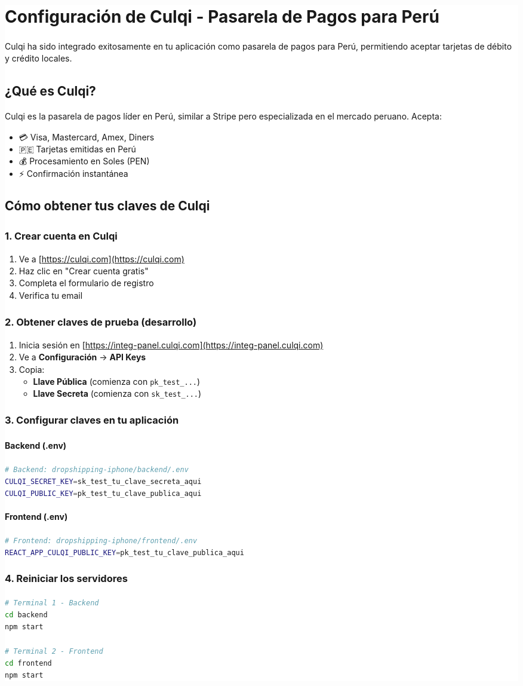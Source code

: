 # Configuración de Culqi - Pasarela de Pagos para Perú

Culqi ha sido integrado exitosamente en tu aplicación como pasarela de pagos para Perú, permitiendo aceptar tarjetas de débito y crédito locales.

## ¿Qué es Culqi?

Culqi es la pasarela de pagos líder en Perú, similar a Stripe pero especializada en el mercado peruano. Acepta:

- 💳 Visa, Mastercard, Amex, Diners
- 🇵🇪 Tarjetas emitidas en Perú
- 💰 Procesamiento en Soles (PEN)
- ⚡ Confirmación instantánea

## Cómo obtener tus claves de Culqi

### 1. Crear cuenta en Culqi

1. Ve a [https://culqi.com](https://culqi.com)
2. Haz clic en "Crear cuenta gratis"
3. Completa el formulario de registro
4. Verifica tu email

### 2. Obtener claves de prueba (desarrollo)

1. Inicia sesión en [https://integ-panel.culqi.com](https://integ-panel.culqi.com)
2. Ve a **Configuración** → **API Keys**
3. Copia:
   - **Llave Pública** (comienza con `pk_test_...`)
   - **Llave Secreta** (comienza con `sk_test_...`)

### 3. Configurar claves en tu aplicación

#### Backend (.env)
```bash
# Backend: dropshipping-iphone/backend/.env
CULQI_SECRET_KEY=sk_test_tu_clave_secreta_aqui
CULQI_PUBLIC_KEY=pk_test_tu_clave_publica_aqui
```

#### Frontend (.env)
```bash
# Frontend: dropshipping-iphone/frontend/.env
REACT_APP_CULQI_PUBLIC_KEY=pk_test_tu_clave_publica_aqui
```

### 4. Reiniciar los servidores

```bash
# Terminal 1 - Backend
cd backend
npm start

# Terminal 2 - Frontend
cd frontend
npm start
```
